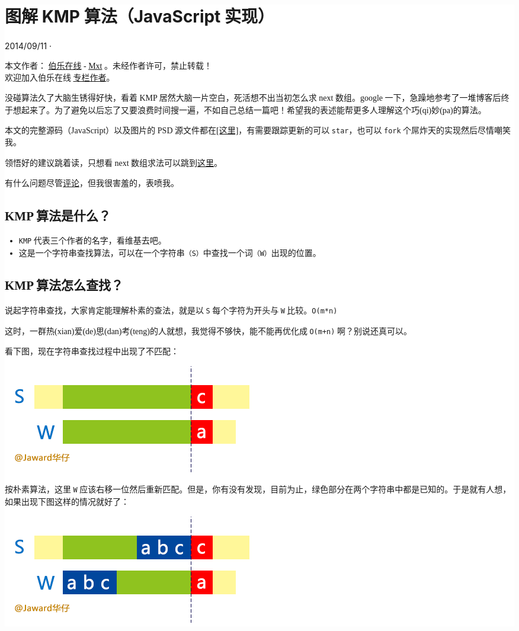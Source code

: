 # 图解 KMP 算法（JavaScript 实现）

2014/09/11 · 


<font face=黑体>

本文作者： [伯乐在线][6] - [Mxt][7] 。未经作者许可，禁止转载！  
欢迎加入伯乐在线 [专栏作者][8]。

没碰算法久了大脑生锈得好快，看着 KMP 居然大脑一片空白，死活想不出当初怎么求 next 数组。google 一下，急躁地参考了一堆博客后终于想起来了。为了避免以后忘了又要浪费时间搜一遍，不如自己总结一篇吧！希望我的表述能帮更多人理解这个巧(qi)妙(pa)的算法。

本文的完整源码（JavaScript）以及图片的 PSD 源文件都在[[这里]][9]，有需要跟踪更新的可以 `star`，也可以 `fork` 个屌炸天的实现然后尽情嘲笑我。

领悟好的建议跳着读，只想看 next 数组求法可以跳到[这里][10]。

有什么问题尽管[评论][11]，但我很害羞的，表喷我。

## KMP 算法是什么？

* `KMP` 代表三个作者的名字，看维基去吧。
* 这是一个字符串查找算法，可以在一个字符串`（S）`中查找一个词`（W）`出现的位置。

## KMP 算法怎么查找？

说起字符串查找，大家肯定能理解朴素的查法，就是以 `S` 每个字符为开头与 `W` 比较。`O(m*n)`

这时，一群热(xian)爱(de)思(dan)考(teng)的人就想，我觉得不够快，能不能再优化成 `O(m+n)` 啊？别说还真可以。

看下图，现在字符串查找过程中出现了不匹配：

![](../img/1b7054ddb129fcedaf42f5247cdca1aa.png)

按朴素算法，这里 `W` 应该右移一位然后重新匹配。但是，你有没有发现，目前为止，绿色部分在两个字符串中都是已知的。于是就有人想，如果出现下图这样的情况就好了：

![](../img/3b2bf0cc9650e186658572da7f5c149c.png)


[0]: http://blog.jobbole.com/category/it-tech/
[6]: http://blog.jobbole.com
[7]: http://www.jobbole.com/members/Jaward
[8]: http://blog.jobbole.com/99322
[9]: https://github.com/Crimx/Lab/tree/master/Algorithm/Searching/KMP
[10]: http://www.crimx.com/2014/09/07/kmp-algorithm/#next_array
[11]: http://www.crimx.com/2014/09/07/kmp-algorithm/#ds-thread
[12]: http://www.crimx.com/2014/09/02/low-poly/
[13]: http://www.crimx.com/2014/09/07/kmp-algorithm/#kmp
[14]: http://www.ruanyifeng.com/blog/2013/05/Knuth%E2%80%93Morris%E2%80%93Pratt_algorithm.html
[15]: http://jakeboxer.com/blog/2009/12/13/the-knuth-morris-pratt-algorithm-in-my-own-words/
[16]: http://en.wikipedia.org/wiki/Knuth%E2%80%93Morris%E2%80%93Pratt_algorithm